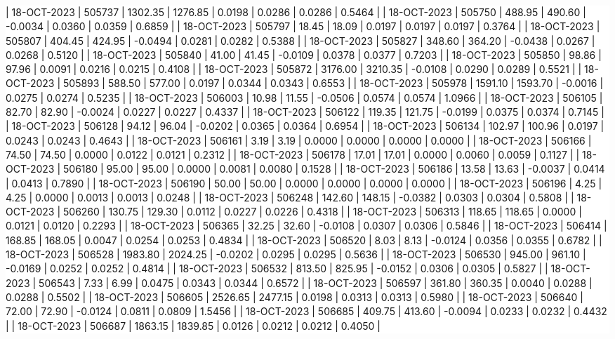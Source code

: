 | 18-OCT-2023 | 505737 | 1302.35 | 1276.85 | 0.0198 | 0.0286 | 0.0286 | 0.5464 |
| 18-OCT-2023 | 505750 | 488.95 | 490.60 | -0.0034 | 0.0360 | 0.0359 | 0.6859 |
| 18-OCT-2023 | 505797 | 18.45 | 18.09 | 0.0197 | 0.0197 | 0.0197 | 0.3764 |
| 18-OCT-2023 | 505807 | 404.45 | 424.95 | -0.0494 | 0.0281 | 0.0282 | 0.5388 |
| 18-OCT-2023 | 505827 | 348.60 | 364.20 | -0.0438 | 0.0267 | 0.0268 | 0.5120 |
| 18-OCT-2023 | 505840 | 41.00 | 41.45 | -0.0109 | 0.0378 | 0.0377 | 0.7203 |
| 18-OCT-2023 | 505850 | 98.86 | 97.96 | 0.0091 | 0.0216 | 0.0215 | 0.4108 |
| 18-OCT-2023 | 505872 | 3176.00 | 3210.35 | -0.0108 | 0.0290 | 0.0289 | 0.5521 |
| 18-OCT-2023 | 505893 | 588.50 | 577.00 | 0.0197 | 0.0344 | 0.0343 | 0.6553 |
| 18-OCT-2023 | 505978 | 1591.10 | 1593.70 | -0.0016 | 0.0275 | 0.0274 | 0.5235 |
| 18-OCT-2023 | 506003 | 10.98 | 11.55 | -0.0506 | 0.0574 | 0.0574 | 1.0966 |
| 18-OCT-2023 | 506105 | 82.70 | 82.90 | -0.0024 | 0.0227 | 0.0227 | 0.4337 |
| 18-OCT-2023 | 506122 | 119.35 | 121.75 | -0.0199 | 0.0375 | 0.0374 | 0.7145 |
| 18-OCT-2023 | 506128 | 94.12 | 96.04 | -0.0202 | 0.0365 | 0.0364 | 0.6954 |
| 18-OCT-2023 | 506134 | 102.97 | 100.96 | 0.0197 | 0.0243 | 0.0243 | 0.4643 |
| 18-OCT-2023 | 506161 | 3.19 | 3.19 | 0.0000 | 0.0000 | 0.0000 | 0.0000 |
| 18-OCT-2023 | 506166 | 74.50 | 74.50 | 0.0000 | 0.0122 | 0.0121 | 0.2312 |
| 18-OCT-2023 | 506178 | 17.01 | 17.01 | 0.0000 | 0.0060 | 0.0059 | 0.1127 |
| 18-OCT-2023 | 506180 | 95.00 | 95.00 | 0.0000 | 0.0081 | 0.0080 | 0.1528 |
| 18-OCT-2023 | 506186 | 13.58 | 13.63 | -0.0037 | 0.0414 | 0.0413 | 0.7890 |
| 18-OCT-2023 | 506190 | 50.00 | 50.00 | 0.0000 | 0.0000 | 0.0000 | 0.0000 |
| 18-OCT-2023 | 506196 | 4.25 | 4.25 | 0.0000 | 0.0013 | 0.0013 | 0.0248 |
| 18-OCT-2023 | 506248 | 142.60 | 148.15 | -0.0382 | 0.0303 | 0.0304 | 0.5808 |
| 18-OCT-2023 | 506260 | 130.75 | 129.30 | 0.0112 | 0.0227 | 0.0226 | 0.4318 |
| 18-OCT-2023 | 506313 | 118.65 | 118.65 | 0.0000 | 0.0121 | 0.0120 | 0.2293 |
| 18-OCT-2023 | 506365 | 32.25 | 32.60 | -0.0108 | 0.0307 | 0.0306 | 0.5846 |
| 18-OCT-2023 | 506414 | 168.85 | 168.05 | 0.0047 | 0.0254 | 0.0253 | 0.4834 |
| 18-OCT-2023 | 506520 | 8.03 | 8.13 | -0.0124 | 0.0356 | 0.0355 | 0.6782 |
| 18-OCT-2023 | 506528 | 1983.80 | 2024.25 | -0.0202 | 0.0295 | 0.0295 | 0.5636 |
| 18-OCT-2023 | 506530 | 945.00 | 961.10 | -0.0169 | 0.0252 | 0.0252 | 0.4814 |
| 18-OCT-2023 | 506532 | 813.50 | 825.95 | -0.0152 | 0.0306 | 0.0305 | 0.5827 |
| 18-OCT-2023 | 506543 | 7.33 | 6.99 | 0.0475 | 0.0343 | 0.0344 | 0.6572 |
| 18-OCT-2023 | 506597 | 361.80 | 360.35 | 0.0040 | 0.0288 | 0.0288 | 0.5502 |
| 18-OCT-2023 | 506605 | 2526.65 | 2477.15 | 0.0198 | 0.0313 | 0.0313 | 0.5980 |
| 18-OCT-2023 | 506640 | 72.00 | 72.90 | -0.0124 | 0.0811 | 0.0809 | 1.5456 |
| 18-OCT-2023 | 506685 | 409.75 | 413.60 | -0.0094 | 0.0233 | 0.0232 | 0.4432 |
| 18-OCT-2023 | 506687 | 1863.15 | 1839.85 | 0.0126 | 0.0212 | 0.0212 | 0.4050 |